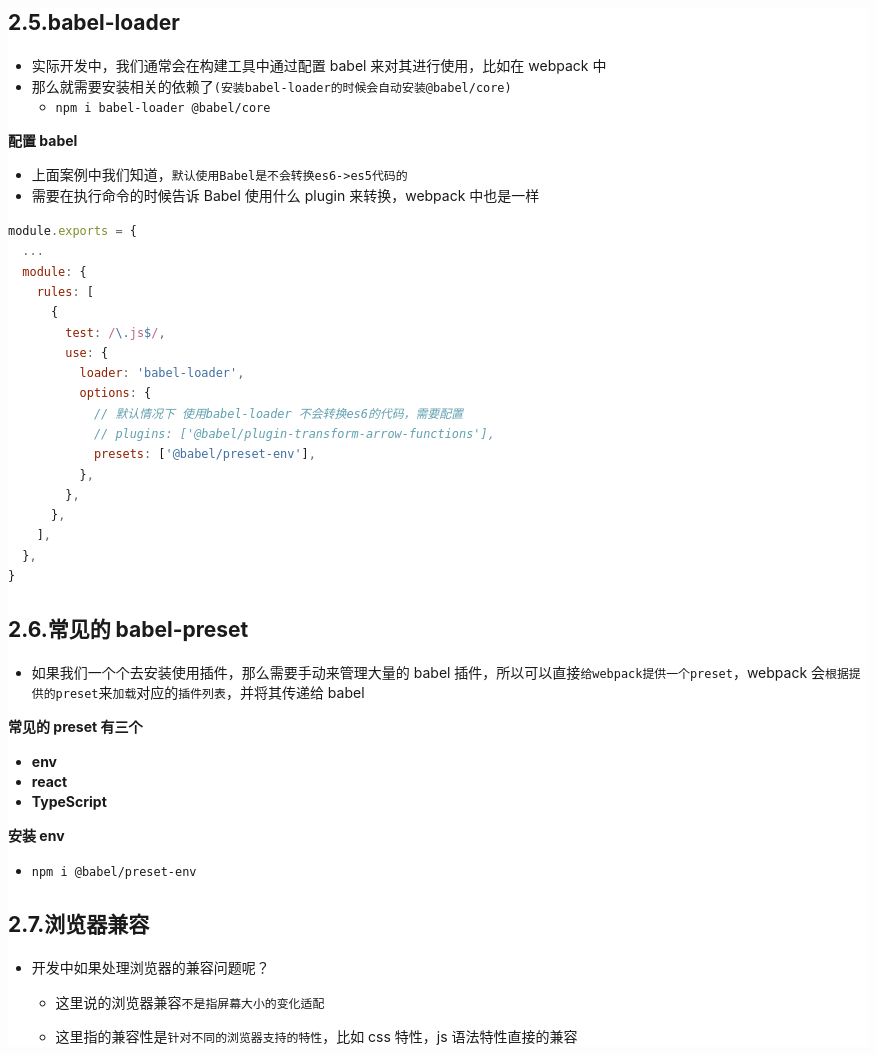 ## 2.5.babel-loader

- 实际开发中，我们通常会在构建工具中通过配置 babel 来对其进行使用，比如在 webpack 中
- 那么就需要安装相关的依赖了`(安装babel-loader的时候会自动安装@babel/core)`
  - `npm i babel-loader @babel/core`

**配置 babel**

- 上面案例中我们知道，`默认使用Babel是不会转换es6->es5代码的`
- 需要在执行命令的时候告诉 Babel 使用什么 plugin 来转换，webpack 中也是一样

```javascript
module.exports = {
  ...
  module: {
    rules: [
      {
        test: /\.js$/,
        use: {
          loader: 'babel-loader',
          options: {
            // 默认情况下 使用babel-loader 不会转换es6的代码，需要配置
            // plugins: ['@babel/plugin-transform-arrow-functions'],
            presets: ['@babel/preset-env'],
          },
        },
      },
    ],
  },
}
```

## 2.6.常见的 babel-preset

- 如果我们一个个去安装使用插件，那么需要手动来管理大量的 babel 插件，所以可以直接`给webpack提供一个preset`，webpack 会`根据提供的preset`来`加载`对应的`插件列表`，并将其传递给 babel

**常见的 preset 有三个**

- **env**
- **react**
- **TypeScript**

**安装 env**

- `npm i @babel/preset-env`

## 2.7.浏览器兼容

- 开发中如果处理浏览器的兼容问题呢？

  - 这里说的浏览器兼容`不是指屏幕大小的变化适配`

  - 这里指的兼容性是`针对不同的浏览器支持的特性`，比如 css 特性，js 语法特性直接的兼容
